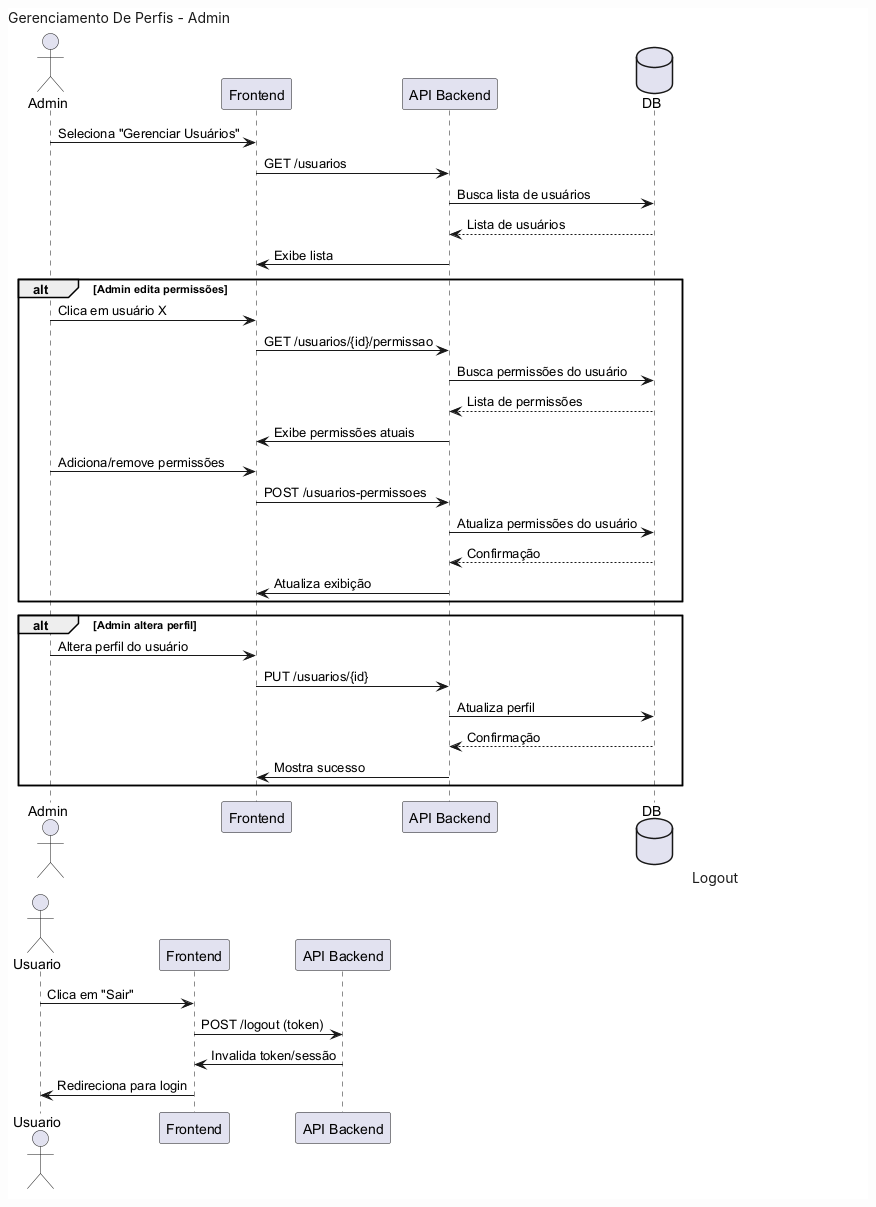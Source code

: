  Gerenciamento De Perfis - Admin![](modelagens\diagrama-sequencia\modulos-separados\gerenciamento_de_perfis.png)
 Logout 
 ![](modelagens\diagrama-sequencia\modulos-separados\logout.png)
